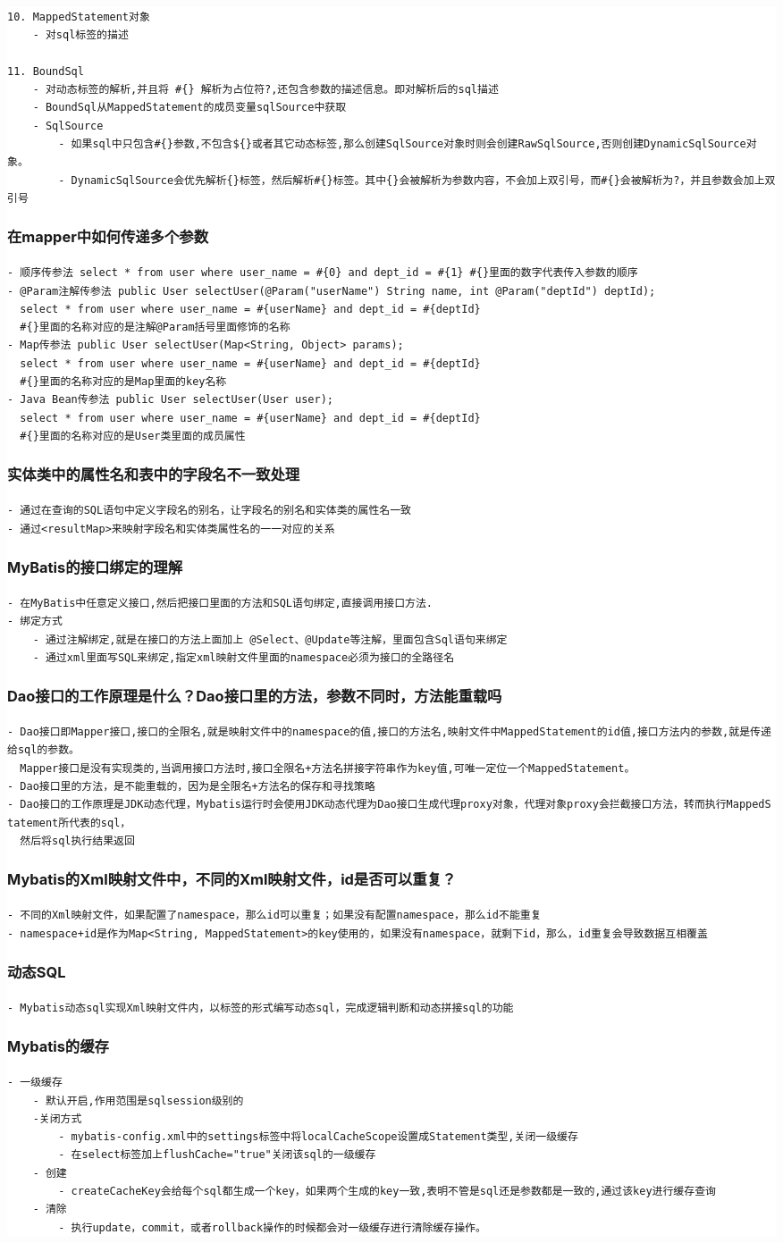 
	10. MappedStatement对象
		- 对sql标签的描述

	11. BoundSql
		- 对动态标签的解析,并且将 #{} 解析为占位符?,还包含参数的描述信息。即对解析后的sql描述 
		- BoundSql从MappedStatement的成员变量sqlSource中获取
		- SqlSource
			- 如果sql中只包含#{}参数,不包含${}或者其它动态标签,那么创建SqlSource对象时则会创建RawSqlSource,否则创建DynamicSqlSource对象。
			- DynamicSqlSource会优先解析{}标签，然后解析#{}标签。其中{}会被解析为参数内容，不会加上双引号，而#{}会被解析为?，并且参数会加上双引号

### 在mapper中如何传递多个参数
	- 顺序传参法 select * from user where user_name = #{0} and dept_id = #{1} #{}里面的数字代表传入参数的顺序
	- @Param注解传参法 public User selectUser(@Param("userName") String name, int @Param("deptId") deptId);  
	  select * from user where user_name = #{userName} and dept_id = #{deptId}
	  #{}里面的名称对应的是注解@Param括号里面修饰的名称
	- Map传参法 public User selectUser(Map<String, Object> params);
	  select * from user where user_name = #{userName} and dept_id = #{deptId}
	  #{}里面的名称对应的是Map里面的key名称
	- Java Bean传参法 public User selectUser(User user);
	  select * from user where user_name = #{userName} and dept_id = #{deptId}
	  #{}里面的名称对应的是User类里面的成员属性

### 实体类中的属性名和表中的字段名不一致处理
	- 通过在查询的SQL语句中定义字段名的别名，让字段名的别名和实体类的属性名一致
	- 通过<resultMap>来映射字段名和实体类属性名的一一对应的关系

### MyBatis的接口绑定的理解
	- 在MyBatis中任意定义接口,然后把接口里面的方法和SQL语句绑定,直接调用接口方法.
	- 绑定方式
		- 通过注解绑定,就是在接口的方法上面加上 @Select、@Update等注解，里面包含Sql语句来绑定
		- 通过xml里面写SQL来绑定,指定xml映射文件里面的namespace必须为接口的全路径名

### Dao接口的工作原理是什么？Dao接口里的方法，参数不同时，方法能重载吗
	- Dao接口即Mapper接口,接口的全限名,就是映射文件中的namespace的值,接口的方法名,映射文件中MappedStatement的id值,接口方法内的参数,就是传递给sql的参数。
	  Mapper接口是没有实现类的,当调用接口方法时,接口全限名+方法名拼接字符串作为key值,可唯一定位一个MappedStatement。
	- Dao接口里的方法，是不能重载的，因为是全限名+方法名的保存和寻找策略
	- Dao接口的工作原理是JDK动态代理，Mybatis运行时会使用JDK动态代理为Dao接口生成代理proxy对象，代理对象proxy会拦截接口方法，转而执行MappedStatement所代表的sql，
	  然后将sql执行结果返回

### Mybatis的Xml映射文件中，不同的Xml映射文件，id是否可以重复？
	- 不同的Xml映射文件，如果配置了namespace，那么id可以重复；如果没有配置namespace，那么id不能重复
	- namespace+id是作为Map<String, MappedStatement>的key使用的，如果没有namespace，就剩下id，那么，id重复会导致数据互相覆盖

### 动态SQL
	- Mybatis动态sql实现Xml映射文件内，以标签的形式编写动态sql，完成逻辑判断和动态拼接sql的功能



### Mybatis的缓存
	- 一级缓存
		- 默认开启,作用范围是sqlsession级别的
		-关闭方式
			- mybatis-config.xml中的settings标签中将localCacheScope设置成Statement类型,关闭一级缓存
			- 在select标签加上flushCache="true"关闭该sql的一级缓存
		- 创建
			- createCacheKey会给每个sql都生成一个key，如果两个生成的key一致,表明不管是sql还是参数都是一致的,通过该key进行缓存查询
		- 清除
			- 执行update，commit，或者rollback操作的时候都会对一级缓存进行清除缓存操作。
